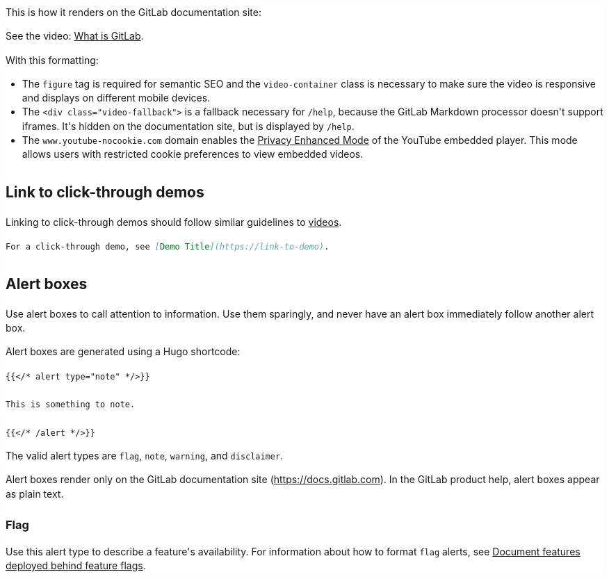 This is how it renders on the GitLab documentation site:

<div class="video-fallback">
  See the video: <a href="https://www.youtube.com/watch?v=enMumwvLAug">What is GitLab</a>.
</div>
<figure class="video-container">
  <iframe src="https://www.youtube-nocookie.com/embed/MqL6BMOySIQ" frameborder="0" allowfullscreen> </iframe>
</figure>

With this formatting:

- The `figure` tag is required for semantic SEO and the `video-container`
  class is necessary to make sure the video is responsive and displays on
  different mobile devices.
- The `<div class="video-fallback">` is a fallback necessary for
  `/help`, because the GitLab Markdown processor doesn't support iframes. It's
  hidden on the documentation site, but is displayed by `/help`.
- The `www.youtube-nocookie.com` domain enables the [Privacy Enhanced Mode](https://support.google.com/youtube/answer/171780?hl=en#zippy=%2Cturn-on-privacy-enhanced-mode)
  of the YouTube embedded player. This mode allows users with restricted cookie preferences to view embedded videos.

## Link to click-through demos

Linking to click-through demos should follow similar guidelines to [videos](#videos).

```markdown
For a click-through demo, see [Demo Title](https://link-to-demo).

```

## Alert boxes

Use alert boxes to call attention to information. Use them sparingly, and never have an alert box immediately follow another alert box.

Alert boxes are generated using a Hugo shortcode:

```plaintext
{{</* alert type="note" */>}}

This is something to note.

{{</* /alert */>}}
```

The valid alert types are `flag`, `note`, `warning`, and `disclaimer`.

Alert boxes render only on the GitLab documentation site (<https://docs.gitlab.com>).
In the GitLab product help, alert boxes appear as plain text.

### Flag

Use this alert type to describe a feature's availability. For information about how to format
`flag` alerts, see [Document features deployed behind feature flags](../feature_flags.md).
